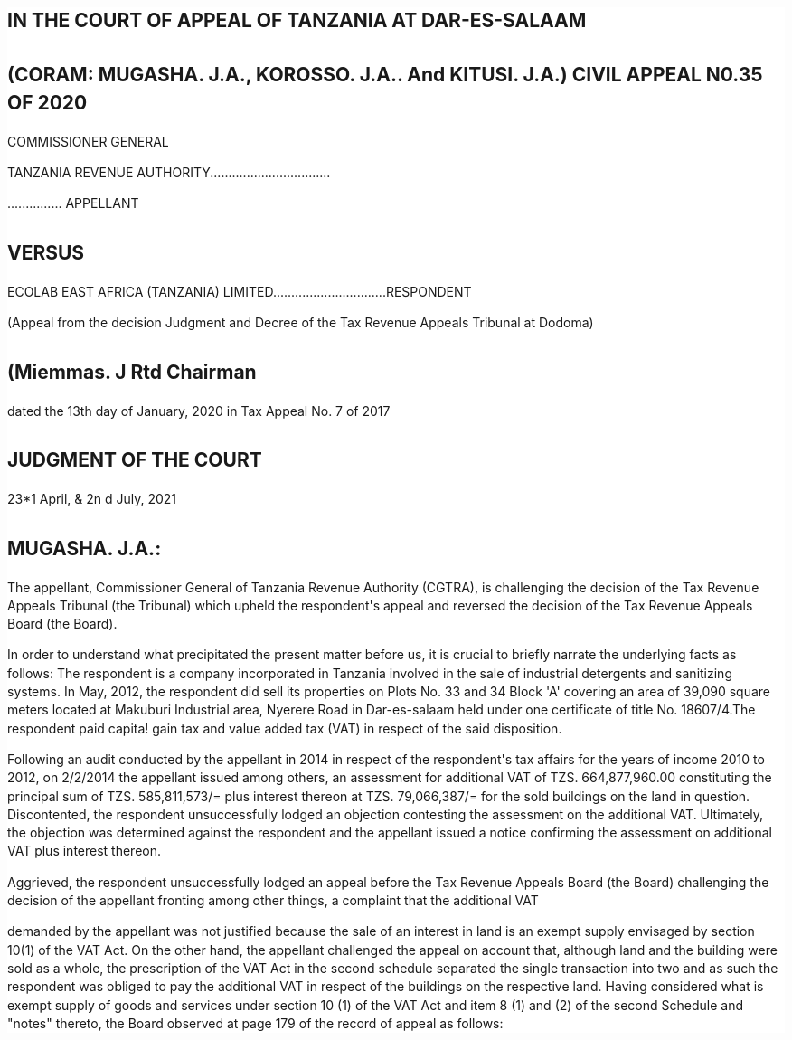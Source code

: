 ## IN THE COURT OF APPEAL OF TANZANIA AT DAR-ES-SALAAM

## (CORAM: MUGASHA. J.A., KOROSSO. J.A.. And KITUSI. J.A.) CIVIL APPEAL N0.35 OF 2020

COMMISSIONER GENERAL

TANZANIA REVENUE AUTHORITY.................................

............... APPELLANT

## VERSUS

ECOLAB EAST AFRICA (TANZANIA) LIMITED...............................RESPONDENT

(Appeal from the decision Judgment and Decree of the Tax Revenue Appeals Tribunal at Dodoma)

## (Miemmas. J Rtd Chairman

dated the 13th  day of January, 2020 in Tax Appeal No. 7 of 2017

## JUDGMENT OF THE COURT

23*1  April, &amp;  2n d July, 2021

## MUGASHA. J.A.:

The appellant,  Commissioner General of Tanzania  Revenue Authority (CGTRA),  is challenging the decision  of the Tax  Revenue Appeals Tribunal (the  Tribunal)  which  upheld  the  respondent's  appeal  and  reversed  the decision of the Tax Revenue Appeals Board (the Board).

In  order to  understand  what  precipitated  the  present  matter  before us, it is crucial  to  briefly  narrate  the  underlying  facts  as  follows:  The respondent is a  company  incorporated  in  Tanzania  involved  in  the  sale  of industrial  detergents and sanitizing  systems.  In  May,  2012, the respondent did sell  its  properties on  Plots  No.  33  and  34  Block 'A' covering  an  area  of 39,090 square meters located at Makuburi Industrial area,  Nyerere Road in Dar-es-salaam held under one certificate of title No. 18607/4.The respondent  paid  capita!  gain  tax  and  value added  tax  (VAT)  in  respect of the said disposition.

Following  an  audit conducted  by the appellant  in  2014  in  respect of the  respondent's  tax  affairs  for  the  years  of  income  2010  to  2012,  on 2/2/2014 the appellant  issued  among others,  an assessment for additional VAT  of  TZS. 664,877,960.00 constituting the principal sum of TZS. 585,811,573/=  plus  interest  thereon  at  TZS.  79,066,387/=  for  the  sold buildings on the land in question. Discontented, the respondent unsuccessfully lodged an objection contesting the assessment  on  the additional VAT. Ultimately, the  objection was  determined against  the respondent and the appellant issued a notice confirming the assessment on additional VAT plus interest thereon.

Aggrieved,  the  respondent  unsuccessfully  lodged  an  appeal  before the Tax Revenue Appeals Board (the Board) challenging the decision of the appellant fronting among other things, a complaint that the additional VAT

demanded by the appellant was not justified because the sale of an interest in  land  is an exempt supply envisaged by section  10(1) of the VAT Act.  On the  other  hand,  the  appellant  challenged  the  appeal  on  account  that, although land and the building were sold as a whole, the prescription of the VAT Act in  the  second  schedule  separated  the  single transaction  into two and  as  such  the  respondent  was  obliged  to  pay  the  additional  VAT  in respect of the  buildings on the  respective  land.  Having  considered what is exempt supply of goods and services  under section  10  (1)  of the VAT Act and  item  8  (1)  and  (2)  of  the  second  Schedule  and  "notes" thereto,  the Board observed at page 179 of the record of appeal as follows:
